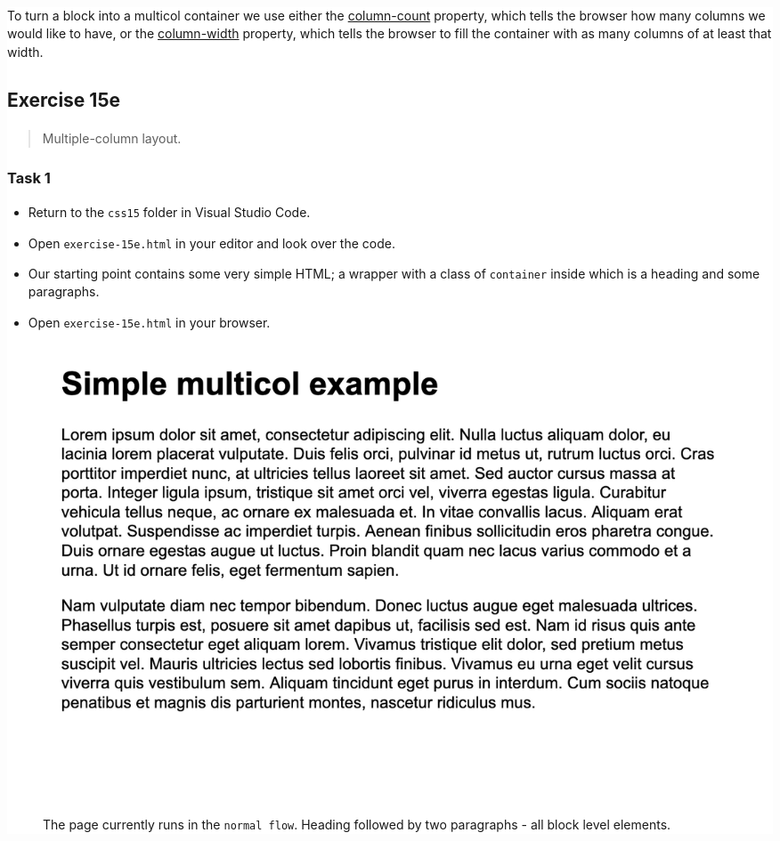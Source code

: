 To turn a block into a multicol container we use either the [column-count](https://developer.mozilla.org/en-US/docs/Web/CSS/column-count) property, which tells the browser how many columns we would like to have, or the [column-width](https://developer.mozilla.org/en-US/docs/Web/CSS/column-width) property, which tells the browser to fill the container with as many columns of at least that width.


## Exercise 15e 

> Multiple-column layout.

### Task 1 

- Return to the `css15` folder in Visual Studio Code.

- Open `exercise-15e.html` in your editor and look over the code.

- Our starting point contains some very simple HTML; a wrapper with a class of `container` inside which is a heading and some paragraphs.

- Open `exercise-15e.html` in your browser.

<figure>
<img src="media/ex-15-22.png" alt="exercise-15e.html rendered in the browser">
<figcaption>
The page currently runs in the <code>normal flow</code>. Heading followed by two paragraphs - all block level elements.
</figcaption>
</figure>
